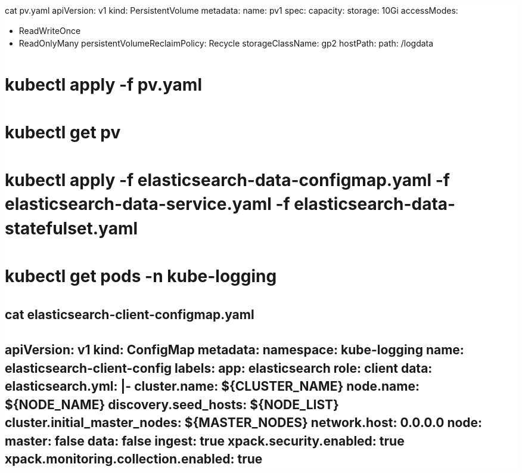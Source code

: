 cat pv.yaml
apiVersion: v1
kind: PersistentVolume
metadata:
  name: pv1
spec:
  capacity:
    storage: 10Gi
  accessModes:
  - ReadWriteOnce
  - ReadOnlyMany
  persistentVolumeReclaimPolicy: Recycle
  storageClassName: gp2
  hostPath:
    path: /logdata
	
# kubectl apply -f pv.yaml
# kubectl get pv

# kubectl apply -f elasticsearch-data-configmap.yaml -f elasticsearch-data-service.yaml -f elasticsearch-data-statefulset.yaml
# kubectl get pods -n kube-logging

cat elasticsearch-client-configmap.yaml
---
apiVersion: v1
kind: ConfigMap
metadata:
  namespace: kube-logging
  name: elasticsearch-client-config
  labels:
    app: elasticsearch
    role: client
data:
  elasticsearch.yml: |-
    cluster.name: ${CLUSTER_NAME}
    node.name: ${NODE_NAME}
    discovery.seed_hosts: ${NODE_LIST}
    cluster.initial_master_nodes: ${MASTER_NODES}
    network.host: 0.0.0.0
    node:
      master: false
      data: false
      ingest: true
    xpack.security.enabled: true
    xpack.monitoring.collection.enabled: true
---
